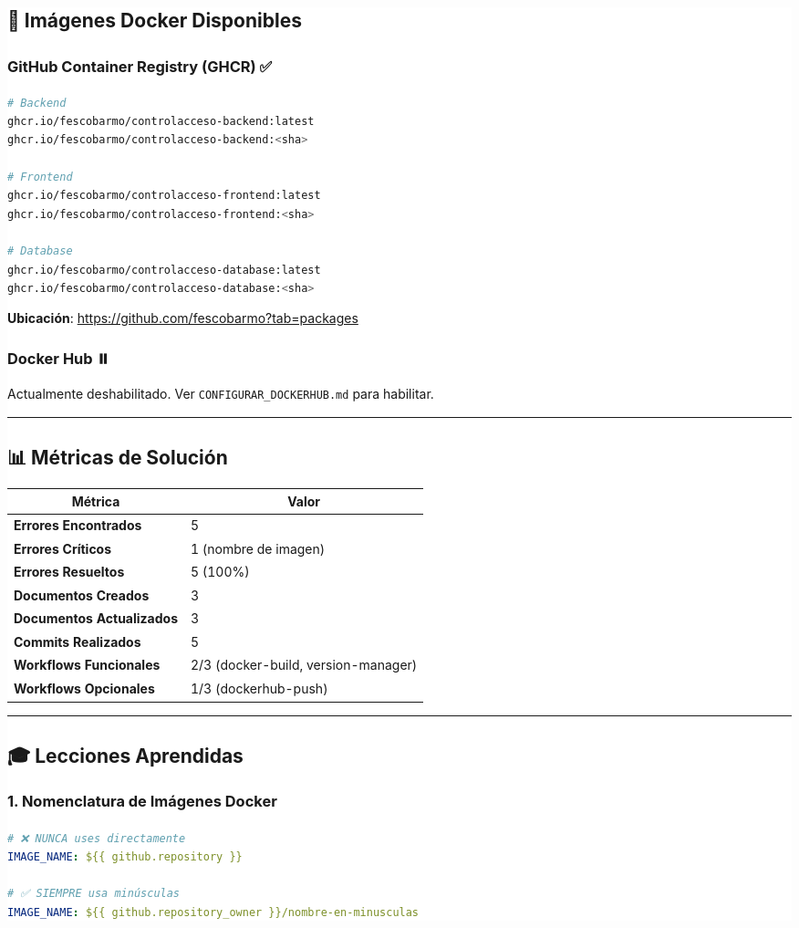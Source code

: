 ## 🎯 Imágenes Docker Disponibles

### GitHub Container Registry (GHCR) ✅

```bash
# Backend
ghcr.io/fescobarmo/controlacceso-backend:latest
ghcr.io/fescobarmo/controlacceso-backend:<sha>

# Frontend
ghcr.io/fescobarmo/controlacceso-frontend:latest
ghcr.io/fescobarmo/controlacceso-frontend:<sha>

# Database
ghcr.io/fescobarmo/controlacceso-database:latest
ghcr.io/fescobarmo/controlacceso-database:<sha>
```

**Ubicación**: https://github.com/fescobarmo?tab=packages

### Docker Hub ⏸️

Actualmente deshabilitado. Ver `CONFIGURAR_DOCKERHUB.md` para habilitar.

---

## 📊 Métricas de Solución

| Métrica | Valor |
|---------|-------|
| **Errores Encontrados** | 5 |
| **Errores Críticos** | 1 (nombre de imagen) |
| **Errores Resueltos** | 5 (100%) |
| **Documentos Creados** | 3 |
| **Documentos Actualizados** | 3 |
| **Commits Realizados** | 5 |
| **Workflows Funcionales** | 2/3 (docker-build, version-manager) |
| **Workflows Opcionales** | 1/3 (dockerhub-push) |

---

## 🎓 Lecciones Aprendidas

### 1. Nomenclatura de Imágenes Docker
```yaml
# ❌ NUNCA uses directamente
IMAGE_NAME: ${{ github.repository }}

# ✅ SIEMPRE usa minúsculas
IMAGE_NAME: ${{ github.repository_owner }}/nombre-en-minusculas
```
